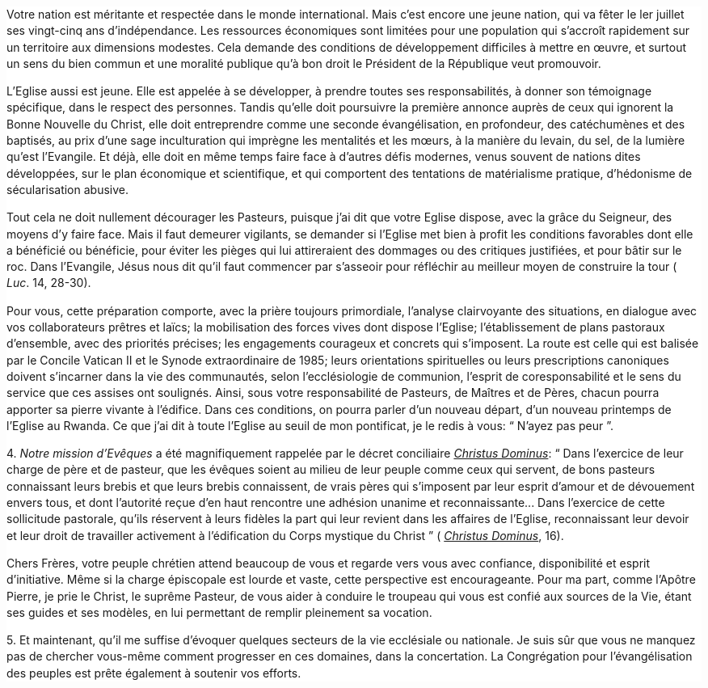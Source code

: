 Votre nation est méritante et respectée dans le monde international. Mais c’est encore une jeune nation, qui va fêter le ler juillet ses vingt-cinq ans d’indépendance. Les ressources économiques sont limitées pour une population qui s’accroît rapidement sur un territoire aux dimensions modestes. Cela demande des conditions de développement difficiles à mettre en œuvre, et surtout un sens du bien commun et une moralité publique qu’à bon droit le Président de la République veut promouvoir.

L’Eglise aussi est jeune. Elle est appelée à se développer, à prendre toutes ses responsabilités, à donner son témoignage spécifique, dans le respect des personnes. Tandis qu’elle doit poursuivre la première annonce auprès de ceux qui ignorent la Bonne Nouvelle du Christ, elle doit entreprendre comme une seconde évangélisation, en profondeur, des catéchumènes et des baptisés, au prix d’une sage inculturation qui imprègne les mentalités et les mœurs, à la manière du levain, du sel, de la lumière qu’est l’Evangile. Et déjà, elle doit en même temps faire face à d’autres défis modernes, venus souvent de nations dites développées, sur le plan économique et scientifique, et qui comportent des tentations de matérialisme pratique, d’hédonisme de sécularisation abusive.

Tout cela ne doit nullement décourager les Pasteurs, puisque j’ai dit que votre Eglise dispose, avec la grâce du Seigneur, des moyens d’y faire face. Mais il faut demeurer vigilants, se demander si l’Eglise met bien à profit les conditions favorables dont elle a bénéficié ou bénéficie, pour éviter les pièges qui lui attireraient des dommages ou des critiques justifiées, et pour bâtir sur le roc. Dans l’Evangile, Jésus nous dit qu’il faut commencer par s’asseoir pour réfléchir au meilleur moyen de construire la tour ( *Luc*. 14, 28-30).

Pour vous, cette préparation comporte, avec la prière toujours primordiale, l’analyse clairvoyante des situations, en dialogue avec vos collaborateurs prêtres et laïcs; la mobilisation des forces vives dont dispose l’Eglise; l’établissement de plans pastoraux d’ensemble, avec des priorités précises; les engagements courageux et concrets qui s’imposent. La route est celle qui est balisée par le Concile Vatican II et le Synode extraordinaire de 1985; leurs orientations spirituelles ou leurs prescriptions canoniques doivent s’incarner dans la vie des communautés, selon l’ecclésiologie de communion, l’esprit de coresponsabilité et le sens du service que ces assises ont soulignés. Ainsi, sous votre responsabilité de Pasteurs, de Maîtres et de Pères, chacun pourra apporter sa pierre vivante à l’édifice. Dans ces conditions, on pourra parler d’un nouveau départ, d’un nouveau printemps de l’Eglise au Rwanda. Ce que j’ai dit à toute l’Eglise au seuil de mon pontificat, je le redis à vous: “ N’ayez pas peur ”.

4\. *Notre mission d’Evêques* a été magnifiquement rappelée par le décret conciliaire *[Christus Dominus](http://localhost/archive/hist_councils/ii_vatican_council/documents/vat-ii_decree_19651028_christus-dominus_fr.html)*: “ Dans l’exercice de leur charge de père et de pasteur, que les évêques soient au milieu de leur peuple comme ceux qui servent, de bons pasteurs connaissant leurs brebis et que leurs brebis connaissent, de vrais pères qui s’imposent par leur esprit d’amour et de dévouement envers tous, et dont l’autorité reçue d’en haut rencontre une adhésion unanime et reconnaissante... Dans l’exercice de cette sollicitude pastorale, qu’ils réservent à leurs fidèles la part qui leur revient dans les affaires de l’Eglise, reconnaissant leur devoir et leur droit de travailler activement à l’édification du Corps mystique du Christ ” ( *[Christus Dominus](http://localhost/archive/hist_councils/ii_vatican_council/documents/vat-ii_decree_19651028_christus-dominus_fr.html)*, 16).

Chers Frères, votre peuple chrétien attend beaucoup de vous et regarde vers vous avec confiance, disponibilité et esprit d’initiative. Même si la charge épiscopale est lourde et vaste, cette perspective est encourageante. Pour ma part, comme l’Apôtre Pierre, je prie le Christ, le suprême Pasteur, de vous aider à conduire le troupeau qui vous est confié aux sources de la Vie, étant ses guides et ses modèles, en lui permettant de remplir pleinement sa vocation.

5\. Et maintenant, qu’il me suffise d’évoquer quelques secteurs de la vie ecclésiale ou nationale. Je suis sûr que vous ne manquez pas de chercher vous-même comment progresser en ces domaines, dans la concertation. La Congrégation pour l’évangélisation des peuples est prête également à soutenir vos efforts.
